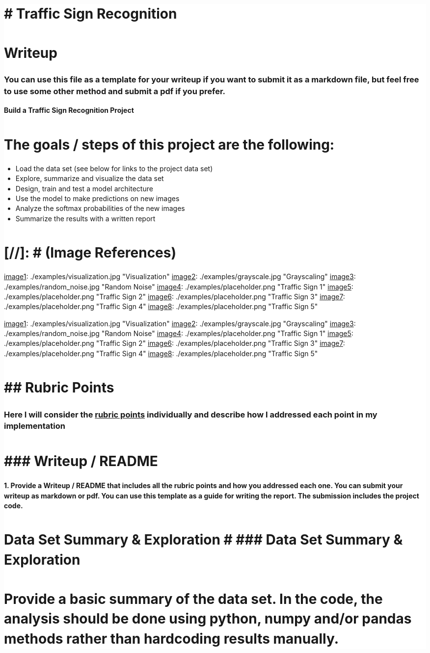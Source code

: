 
# # **Traffic Sign Recognition**

# Writeup

### You can use this file as a template for your writeup if you want to submit it as a markdown file, but feel free to use some other method and submit a pdf if you prefer. 

**Build a Traffic Sign Recognition Project**
# The goals / steps of this project are the following: 
* Load the data set (see below for links to the project data set) 
* Explore, summarize and visualize the data set 
* Design, train and test a model architecture 
* Use the model to make predictions on new images 
* Analyze the softmax probabilities of the new images 
* Summarize the results with a written report 
# [//]: # (Image References) 

[image1]: ./examples/visualization.jpg "Visualization" [image2]: ./examples/grayscale.jpg "Grayscaling" [image3]: ./examples/random_noise.jpg "Random Noise" [image4]: ./examples/placeholder.png "Traffic Sign 1" [image5]: ./examples/placeholder.png "Traffic Sign 2" [image6]: ./examples/placeholder.png "Traffic Sign 3" [image7]: ./examples/placeholder.png "Traffic Sign 4" [image8]: ./examples/placeholder.png "Traffic Sign 5"

[image1]: ./examples/visualization.jpg "Visualization" [image2]: ./examples/grayscale.jpg "Grayscaling" [image3]: ./examples/random_noise.jpg "Random Noise" [image4]: ./examples/placeholder.png "Traffic Sign 1" [image5]: ./examples/placeholder.png "Traffic Sign 2" [image6]: ./examples/placeholder.png "Traffic Sign 3" [image7]: ./examples/placeholder.png "Traffic Sign 4" [image8]: ./examples/placeholder.png "Traffic Sign 5"

[image1]: ./examples/visualization.jpg "Visualization" 
[image2]: ./examples/grayscale.jpg "Grayscaling" 
[image3]: ./examples/random_noise.jpg "Random Noise" 
[image4]: ./examples/placeholder.png "Traffic Sign 1" 
[image5]: ./examples/placeholder.png "Traffic Sign 2" 
[image6]: ./examples/placeholder.png "Traffic Sign 3" 
[image7]: ./examples/placeholder.png "Traffic Sign 4" 
[image8]: ./examples/placeholder.png "Traffic Sign 5"

# ## Rubric Points

### Here I will consider the [rubric points](https://review.udacity.com/#!/rubrics/481/view) individually and describe how I addressed each point in my implementation

# ### Writeup / README 

#### 1. Provide a Writeup / README that includes all the rubric points and how you addressed each one. You can submit your writeup as markdown or pdf. You can use this template as a guide for writing the report. The submission includes the project code.    

# Data Set Summary & Exploration # ### Data Set Summary & Exploration 

#  Provide a basic summary of the data set. In the code, the analysis should be done using python, numpy and/or pandas methods rather than hardcoding results manually.
